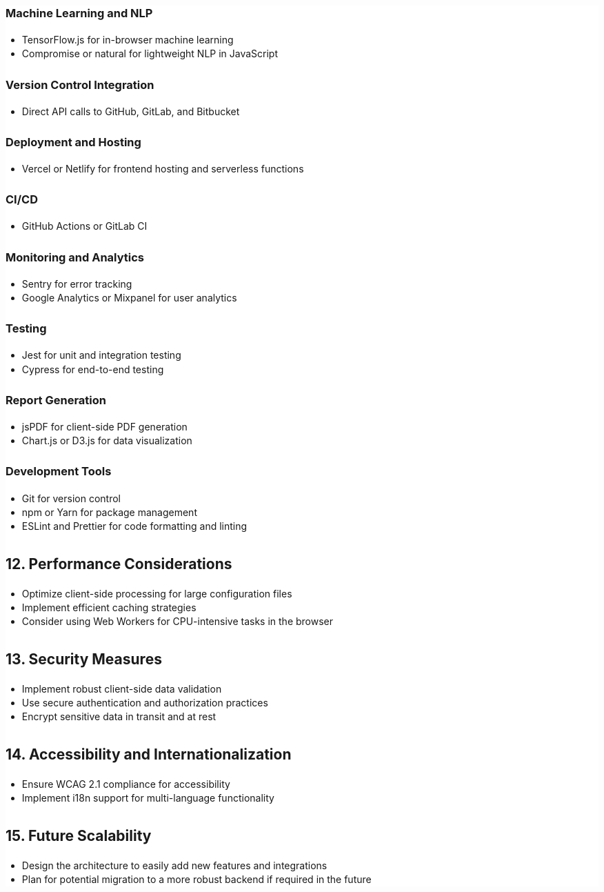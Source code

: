 ### Machine Learning and NLP
- TensorFlow.js for in-browser machine learning
- Compromise or natural for lightweight NLP in JavaScript

### Version Control Integration
- Direct API calls to GitHub, GitLab, and Bitbucket

### Deployment and Hosting
- Vercel or Netlify for frontend hosting and serverless functions

### CI/CD
- GitHub Actions or GitLab CI

### Monitoring and Analytics
- Sentry for error tracking
- Google Analytics or Mixpanel for user analytics

### Testing
- Jest for unit and integration testing
- Cypress for end-to-end testing

### Report Generation
- jsPDF for client-side PDF generation
- Chart.js or D3.js for data visualization

### Development Tools
- Git for version control
- npm or Yarn for package management
- ESLint and Prettier for code formatting and linting

## 12. Performance Considerations
- Optimize client-side processing for large configuration files
- Implement efficient caching strategies
- Consider using Web Workers for CPU-intensive tasks in the browser

## 13. Security Measures
- Implement robust client-side data validation
- Use secure authentication and authorization practices
- Encrypt sensitive data in transit and at rest

## 14. Accessibility and Internationalization
- Ensure WCAG 2.1 compliance for accessibility
- Implement i18n support for multi-language functionality

## 15. Future Scalability
- Design the architecture to easily add new features and integrations
- Plan for potential migration to a more robust backend if required in the future

